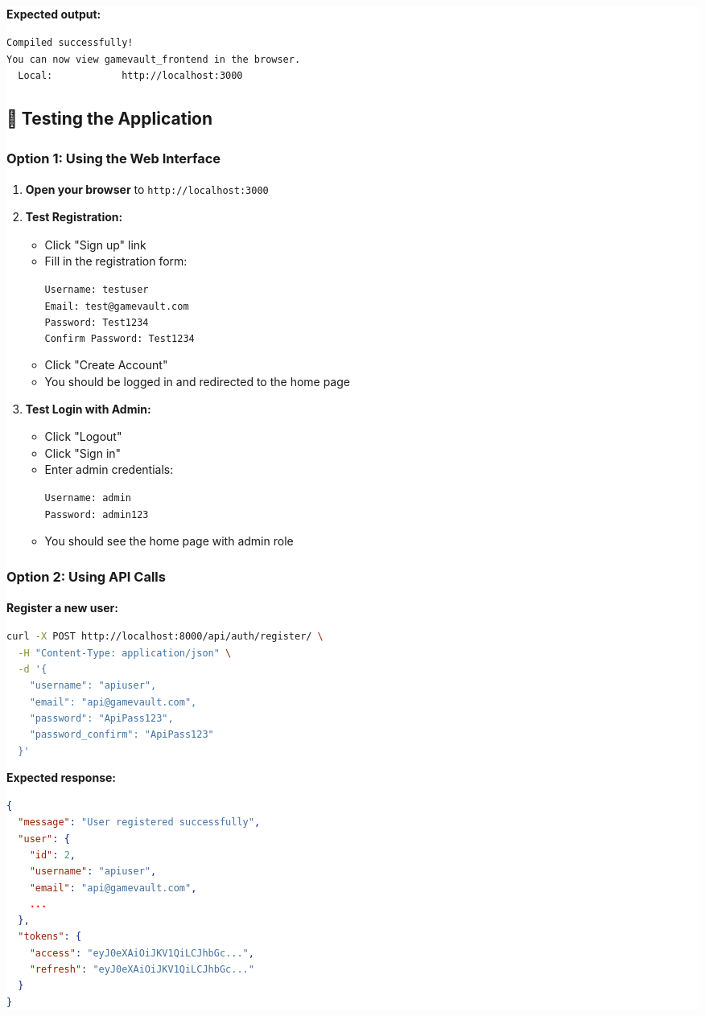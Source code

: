 **Expected output:**
```
Compiled successfully!
You can now view gamevault_frontend in the browser.
  Local:            http://localhost:3000
```

## 🧪 Testing the Application

### Option 1: Using the Web Interface

1. **Open your browser** to `http://localhost:3000`

2. **Test Registration:**
   - Click "Sign up" link
   - Fill in the registration form:
     ```
     Username: testuser
     Email: test@gamevault.com
     Password: Test1234
     Confirm Password: Test1234
     ```
   - Click "Create Account"
   - You should be logged in and redirected to the home page

3. **Test Login with Admin:**
   - Click "Logout"
   - Click "Sign in"
   - Enter admin credentials:
     ```
     Username: admin
     Password: admin123
     ```
   - You should see the home page with admin role

### Option 2: Using API Calls

**Register a new user:**
```bash
curl -X POST http://localhost:8000/api/auth/register/ \
  -H "Content-Type: application/json" \
  -d '{
    "username": "apiuser",
    "email": "api@gamevault.com",
    "password": "ApiPass123",
    "password_confirm": "ApiPass123"
  }'
```

**Expected response:**
```json
{
  "message": "User registered successfully",
  "user": {
    "id": 2,
    "username": "apiuser",
    "email": "api@gamevault.com",
    ...
  },
  "tokens": {
    "access": "eyJ0eXAiOiJKV1QiLCJhbGc...",
    "refresh": "eyJ0eXAiOiJKV1QiLCJhbGc..."
  }
}
```
